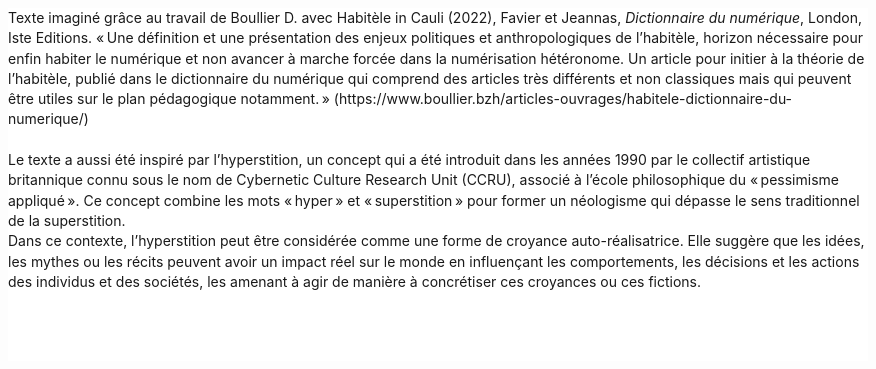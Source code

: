 <p class="fin">Texte imagin&eacute; gr&acirc;ce au travail de Boullier D. avec Habit&egrave;le in Cauli (2022), Favier et Jeannas, <em>Dictionnaire du num&eacute;rique</em>, London, Iste Editions. &laquo; Une d&eacute;finition et une pr&eacute;sentation des enjeux politiques et anthropologiques de l&rsquo;habit&egrave;le, horizon n&eacute;cessaire pour enfin habiter le num&eacute;rique et non avancer &agrave;&nbsp;marche forc&eacute;e dans la num&eacute;risation h&eacute;t&eacute;ronome. Un article pour initier &agrave; la th&eacute;orie de l&rsquo;habit&egrave;le, publi&eacute; dans le dictionnaire du num&eacute;rique qui comprend des articles tr&egrave;s diff&eacute;rents et non classiques mais qui peuvent &ecirc;tre utiles sur le plan p&eacute;dagogique notamment. &raquo; (https://www.boullier.bzh/articles-ouvrages/habitele-dictionnaire-du-numerique/) <br><br>Le texte a aussi &eacute;t&eacute; inspir&eacute; par l&rsquo;hyperstition, un concept qui a &eacute;t&eacute; introduit dans les ann&eacute;es 1990 par le&nbsp;collectif artistique britannique connu sous le nom de Cybernetic Culture Research Unit (CCRU), associ&eacute; &agrave; l&rsquo;&eacute;cole philosophique du &laquo; pessimisme appliqu&eacute; &raquo;. Ce concept combine les mots &laquo; hyper &raquo; et&nbsp;&laquo; superstition &raquo; pour former un n&eacute;ologisme qui d&eacute;passe le sens traditionnel de la superstition. <br>Dans ce contexte, l&rsquo;hyperstition peut &ecirc;tre consid&eacute;r&eacute;e comme une forme de croyance auto-r&eacute;alisatrice. Elle sugg&egrave;re que les id&eacute;es, les mythes ou les r&eacute;cits peuvent avoir un impact r&eacute;el sur le monde en influen&ccedil;ant les comportements, les d&eacute;cisions et les actions des individus et des soci&eacute;t&eacute;s, les amenant &agrave;&nbsp;agir de mani&egrave;re &agrave; concr&eacute;tiser ces croyances ou ces fictions.</p>
<p>&nbsp;</p>
<p>&nbsp;</p>
<div class="break-before"></div>
<div class="break-before"></div>